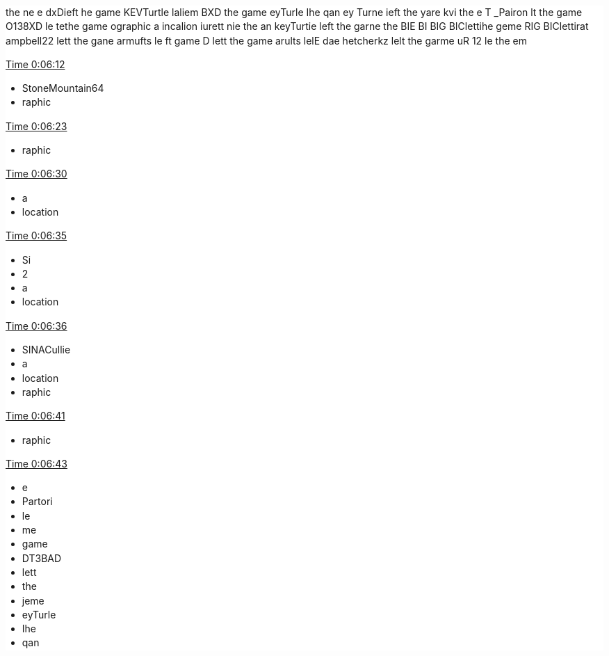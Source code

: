 the ne e
dxDieft he game
KEVTurtle laliem
BXD the game
eyTurle Ihe qan
ey Turne ieft the yare
kvi the e T
_Pairon lt the game
O138XD le tethe game
ographic a incalion
iurett nie
the an
keyTurtie left the garne
the
BIE BI
BIG BIClettihe geme
RIG BIClettirat
ampbell22 lett the gane
armufts le ft game
D lett the game
arults lelE dae
hetcherkz lelt the garme
uR 12 le the em
 

 [Time 0:06:12](https://youtu.be/SaICeHBxoA4?t=367) 
- StoneMountain64 
- raphic 

 [Time 0:06:23](https://youtu.be/SaICeHBxoA4?t=378) 
- raphic 

 [Time 0:06:30](https://youtu.be/SaICeHBxoA4?t=385) 
- a 
- location 

 [Time 0:06:35](https://youtu.be/SaICeHBxoA4?t=390) 
- Si 
- 2 
- a 
- location 

 [Time 0:06:36](https://youtu.be/SaICeHBxoA4?t=391) 
- SINACullie 
- a 
- location 
- raphic 

 [Time 0:06:41](https://youtu.be/SaICeHBxoA4?t=396) 
- raphic 

 [Time 0:06:43](https://youtu.be/SaICeHBxoA4?t=398) 
- e 
- Partori 
- le 
- me 
- game 
- DT3BAD 
- lett 
- the 
- jeme 
- eyTurle 
- Ihe 
- qan 
